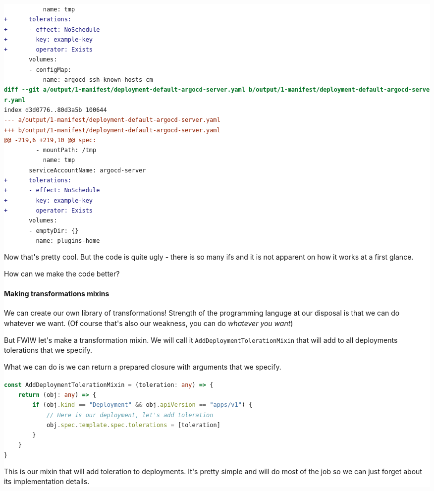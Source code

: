 ```diff
           name: tmp
+      tolerations:
+      - effect: NoSchedule
+        key: example-key
+        operator: Exists
       volumes:
       - configMap:
           name: argocd-ssh-known-hosts-cm
diff --git a/output/1-manifest/deployment-default-argocd-server.yaml b/output/1-manifest/deployment-default-argocd-server.yaml
index d3d0776..80d3a5b 100644
--- a/output/1-manifest/deployment-default-argocd-server.yaml
+++ b/output/1-manifest/deployment-default-argocd-server.yaml
@@ -219,6 +219,10 @@ spec:
         - mountPath: /tmp
           name: tmp
       serviceAccountName: argocd-server
+      tolerations:
+      - effect: NoSchedule
+        key: example-key
+        operator: Exists
       volumes:
       - emptyDir: {}
         name: plugins-home

```

Now that's pretty cool. But the code is quite ugly - there is so many ifs and it is not apparent on how it works at a first glance.

How can we make the code better?

#### Making transformations mixins
We can create our own library of transformations!
Strength of the programming languge at our disposal is that we can do whatever we want. (Of course that's also our weakness, you can do *whatever you want*)

But FWIW let's make a transformation mixin. We will call it `AddDeploymentTolerationMixin` that will add to all deployments tolerations that we specify.

What we can do is we can return a prepared closure with arguments that we specify. 

```ts
const AddDeploymentTolerationMixin = (toleration: any) => {
    return (obj: any) => {
        if (obj.kind == "Deployment" && obj.apiVersion == "apps/v1") {
            // Here is our deployment, let's add toleration
            obj.spec.template.spec.tolerations = [toleration]
        }
    }
}
```
This is our mixin that will add toleration to deployments. It's pretty simple and will do most of the job so we can just forget about its implementation details. 
